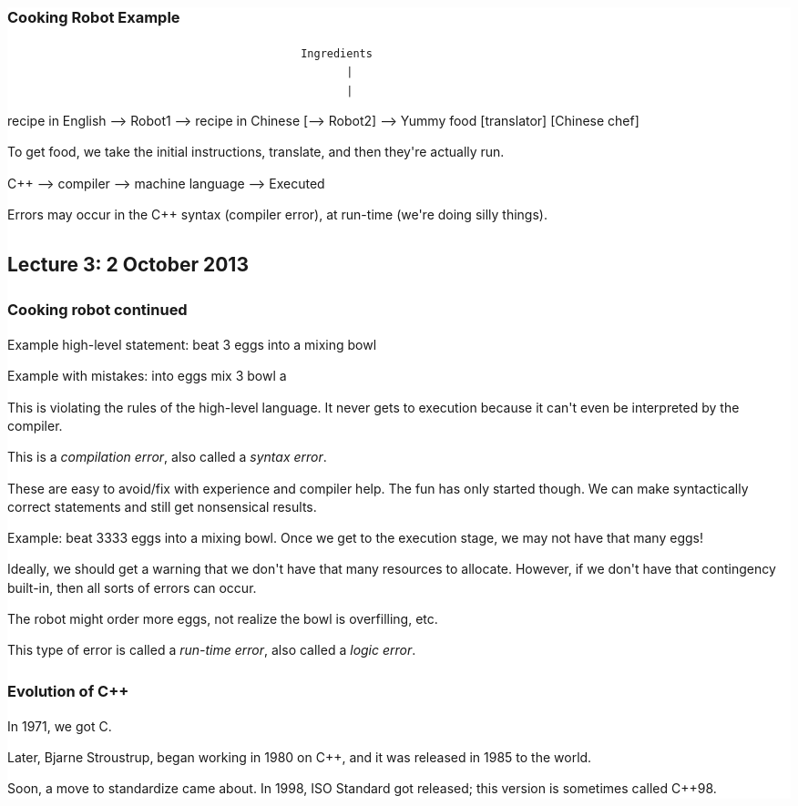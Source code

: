 
### Cooking Robot Example

                                                 Ingredients
                                                        |
                                                        |
recipe in English --> Robot1 --> recipe in Chinese [--> Robot2] --> Yummy food
                    [translator]                    [Chinese chef]
                    
To get food, we take the initial instructions, translate, and then they're
actually run.

C++ --> compiler --> machine language --> Executed

Errors may occur in the C++ syntax (compiler error), at run-time (we're doing
silly things).


## Lecture 3: 2 October 2013

### Cooking robot continued

Example high-level statement: beat 3 eggs into a mixing bowl

Example with mistakes: into eggs mix 3 bowl a

This is violating the rules of the high-level language. It never gets to
execution because it can't even be interpreted by the compiler.

This is a *compilation error*, also called a *syntax error*.

These are easy to avoid/fix with experience and compiler help. The fun has only
started though. We can make syntactically correct statements and still get
nonsensical results.

Example: beat 3333 eggs into a mixing bowl. Once we get to the execution stage,
we may not have that many eggs!

Ideally, we should get a warning that we don't have that many resources to
allocate. However, if we don't have that contingency built-in, then all sorts
of errors can occur.

The robot might order more eggs, not realize the bowl is overfilling, etc.

This type of error is called a *run-time error*, also called a *logic error*.


### Evolution of C++

In 1971, we got C.

Later, Bjarne Stroustrup, began working in 1980 on C++, and it was released in
1985 to the world.

Soon, a move to standardize came about. In 1998, ISO Standard got released;
this version is sometimes called C++98.
